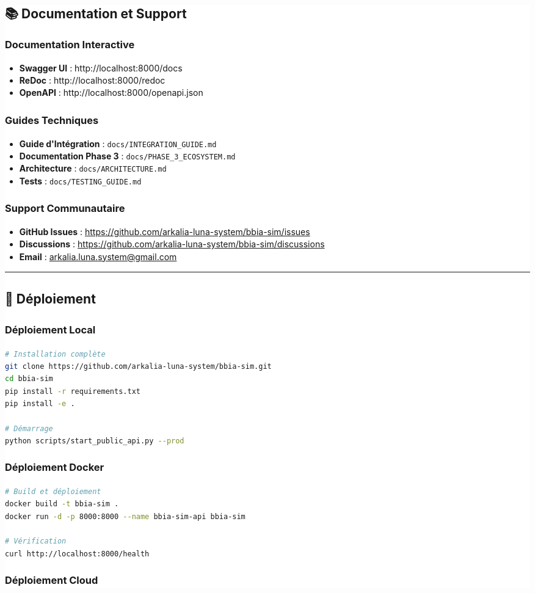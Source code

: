 
## 📚 **Documentation et Support**

### **Documentation Interactive**

- **Swagger UI** : http://localhost:8000/docs
- **ReDoc** : http://localhost:8000/redoc
- **OpenAPI** : http://localhost:8000/openapi.json

### **Guides Techniques**

- **Guide d'Intégration** : `docs/INTEGRATION_GUIDE.md`
- **Documentation Phase 3** : `docs/PHASE_3_ECOSYSTEM.md`
- **Architecture** : `docs/ARCHITECTURE.md`
- **Tests** : `docs/TESTING_GUIDE.md`

### **Support Communautaire**

- **GitHub Issues** : https://github.com/arkalia-luna-system/bbia-sim/issues
- **Discussions** : https://github.com/arkalia-luna-system/bbia-sim/discussions
- **Email** : arkalia.luna.system@gmail.com

---

## 🚀 **Déploiement**

### **Déploiement Local**

```bash
# Installation complète
git clone https://github.com/arkalia-luna-system/bbia-sim.git
cd bbia-sim
pip install -r requirements.txt
pip install -e .

# Démarrage
python scripts/start_public_api.py --prod
```

### **Déploiement Docker**

```bash
# Build et déploiement
docker build -t bbia-sim .
docker run -d -p 8000:8000 --name bbia-sim-api bbia-sim

# Vérification
curl http://localhost:8000/health
```

### **Déploiement Cloud**
